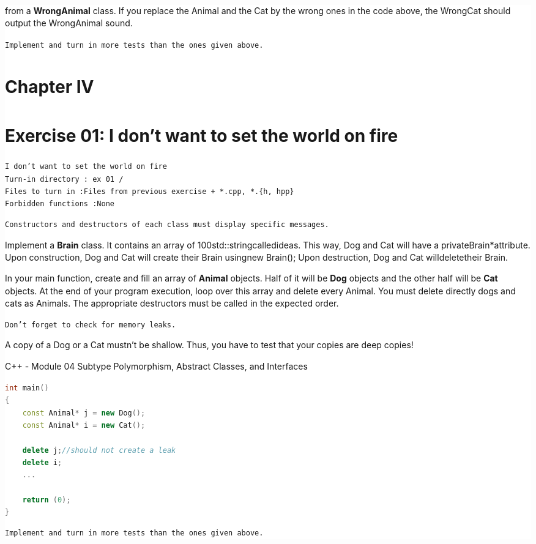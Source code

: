 from a **WrongAnimal** class. If you replace the Animal and the Cat by the wrong ones
in the code above, the WrongCat should output the WrongAnimal sound.

```
Implement and turn in more tests than the ones given above.
```

# Chapter IV

# Exercise 01: I don’t want to set the world on fire

```
I don’t want to set the world on fire
Turn-in directory : ex 01 /
Files to turn in :Files from previous exercise + *.cpp, *.{h, hpp}
Forbidden functions :None
```
```
Constructors and destructors of each class must display specific messages.
```
Implement a **Brain** class. It contains an array of 100std::stringcalledideas.
This way, Dog and Cat will have a privateBrain*attribute.
Upon construction, Dog and Cat will create their Brain usingnew Brain();
Upon destruction, Dog and Cat willdeletetheir Brain.

In your main function, create and fill an array of **Animal** objects. Half of it will
be **Dog** objects and the other half will be **Cat** objects. At the end of your program
execution, loop over this array and delete every Animal. You must delete directly dogs
and cats as Animals. The appropriate destructors must be called in the expected order.

```
Don’t forget to check for memory leaks.
```
A copy of a Dog or a Cat mustn’t be shallow. Thus, you have to test that your copies
are deep copies!


C++ - Module 04 Subtype Polymorphism, Abstract Classes, and Interfaces

```c++
int main()
{
	const Animal* j = new Dog();
	const Animal* i = new Cat();

	delete j;//should not create a leak
	delete i;
	...

	return (0);
}
```

```
Implement and turn in more tests than the ones given above.
```
